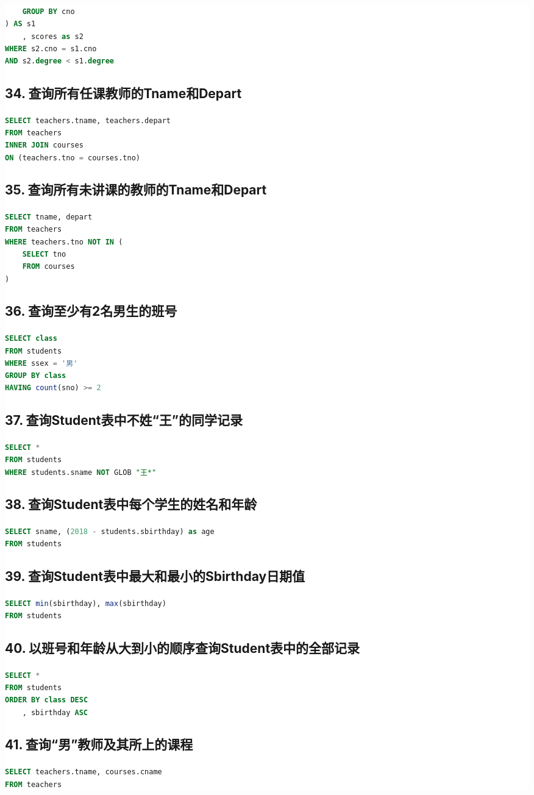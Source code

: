 ```sql
    GROUP BY cno
) AS s1
    , scores as s2
WHERE s2.cno = s1.cno
AND s2.degree < s1.degree
```
## 34. 查询所有任课教师的Tname和Depart
```sql
SELECT teachers.tname, teachers.depart
FROM teachers
INNER JOIN courses
ON (teachers.tno = courses.tno)
```
## 35. 查询所有未讲课的教师的Tname和Depart
```sql
SELECT tname, depart
FROM teachers
WHERE teachers.tno NOT IN (
    SELECT tno
    FROM courses
)
```
## 36. 查询至少有2名男生的班号
```sql
SELECT class
FROM students
WHERE ssex = '男'
GROUP BY class
HAVING count(sno) >= 2
```
## 37. 查询Student表中不姓“王”的同学记录
```sql
SELECT *
FROM students
WHERE students.sname NOT GLOB "王*"
```
## 38. 查询Student表中每个学生的姓名和年龄
```sql
SELECT sname, (2018 - students.sbirthday) as age
FROM students
```
## 39. 查询Student表中最大和最小的Sbirthday日期值
```sql
SELECT min(sbirthday), max(sbirthday)
FROM students
```
## 40. 以班号和年龄从大到小的顺序查询Student表中的全部记录
```sql
SELECT *
FROM students
ORDER BY class DESC
    , sbirthday ASC
```
## 41. 查询“男”教师及其所上的课程
```sql
SELECT teachers.tname, courses.cname
FROM teachers
```